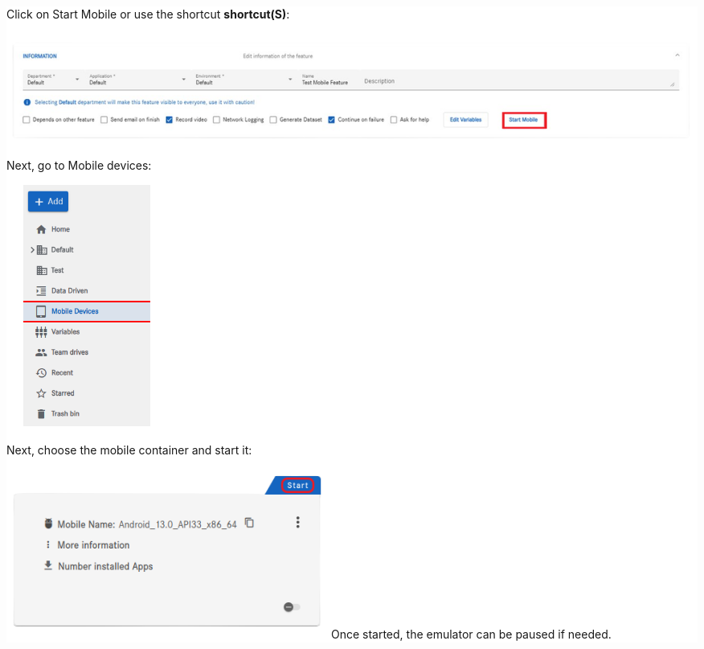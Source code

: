 Click on Start Mobile or use the shortcut <strong>shortcut(S)</strong>:

<img src="img/mobile_feature/information.png" width="900px">

Next, go to Mobile devices:

<img src="img/mobile_feature/tree_mobile_device.png" width="200px" height="300px">

Next, choose the mobile container and start it:

<img src="img/mobile_feature/start.png" width="400px">
Once started, the emulator can be paused if needed.
